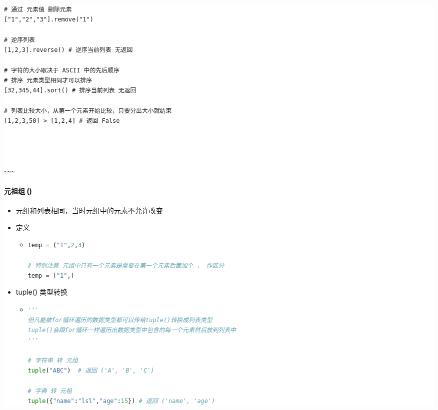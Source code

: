     # 通过 元素值 删除元素
    ["1","2","3"].remove("1")
    
    # 逆序列表
    [1,2,3].reverse() # 逆序当前列表 无返回
    
    # 字符的大小取决于 ASCII 中的先后顺序
    # 排序 元素类型相同才可以排序
    [32,345,44].sort() # 排序当前列表 无返回
    
    # 列表比较大小，从第一个元素开始比较，只要分出大小就结束
    [1,2,3,50] > [1,2,4] # 返回 False
    
    
    
    
    ~~~



#### 元祖组 ()

- 元组和列表相同，当时元组中的元素不允许改变

- 定义

  - ~~~python
    temp = ("1",2,3)
    
    # 特别注意 元组中只有一个元素是需要在第一个元素后面加个 ， 作区分
    temp = ("1",)
    ~~~

    

- tuple() 类型转换

  - ~~~python
    '''
    但凡能被for循环遍历的数据类型都可以传给tuple()转换成列表类型
    tuple()会跟for循环一样遍历出数据类型中包含的每一个元素然后放到列表中
    '''
    
    # 字符串 转 元组
    tuple("ABC")  # 返回 ('A', 'B', 'C')
    
    # 字典 转 元祖
    tuple({"name":"lsl","age":15}) # 返回 ('name', 'age')
    ~~~
